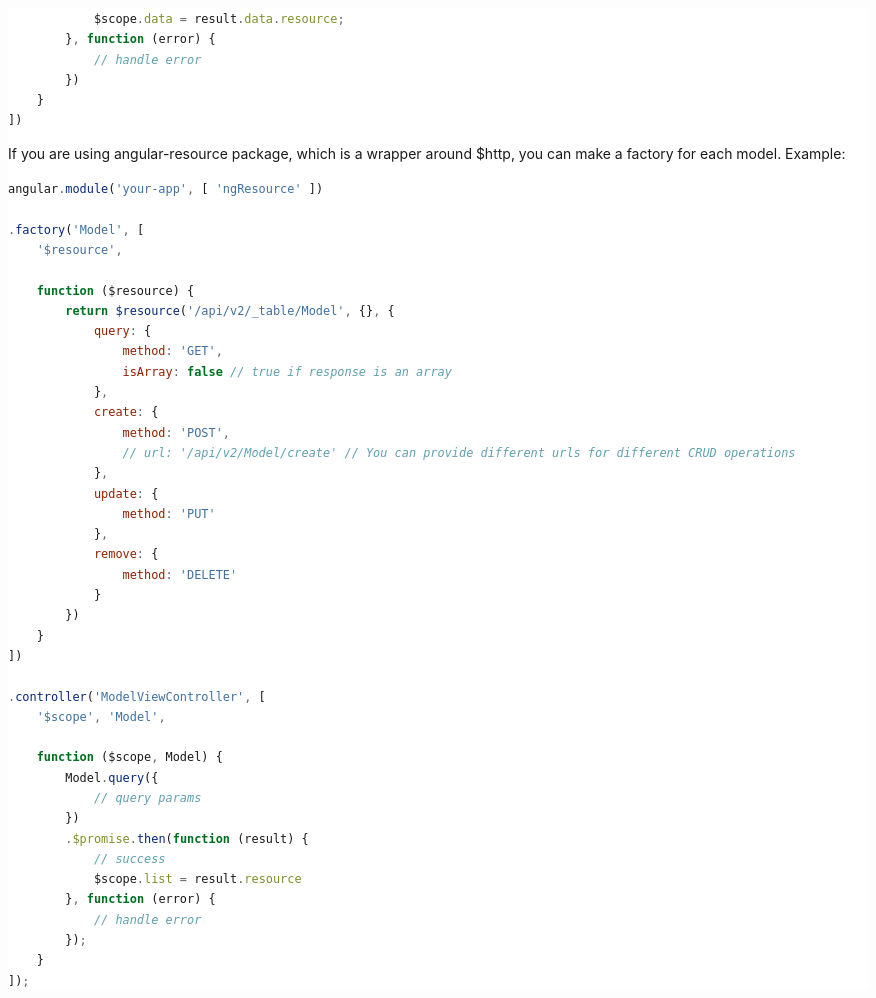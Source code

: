 ```javascript
            $scope.data = result.data.resource;
        }, function (error) {
            // handle error
        })
    }
])
```

If you are using angular-resource package, which is a wrapper around $http, you can make a factory for each model. Example:

```javascript
angular.module('your-app', [ 'ngResource' ])

.factory('Model', [
    '$resource',

    function ($resource) {
        return $resource('/api/v2/_table/Model', {}, {
            query: {
                method: 'GET',
                isArray: false // true if response is an array
            },
            create: {
                method: 'POST',
                // url: '/api/v2/Model/create' // You can provide different urls for different CRUD operations
            },
            update: {
                method: 'PUT'
            },
            remove: {
                method: 'DELETE'
            }
        })
    }
])

.controller('ModelViewController', [
    '$scope', 'Model',

    function ($scope, Model) {
        Model.query({ 
            // query params
        })
        .$promise.then(function (result) {
            // success
            $scope.list = result.resource
        }, function (error) {
            // handle error
        });
    }
]);
```
